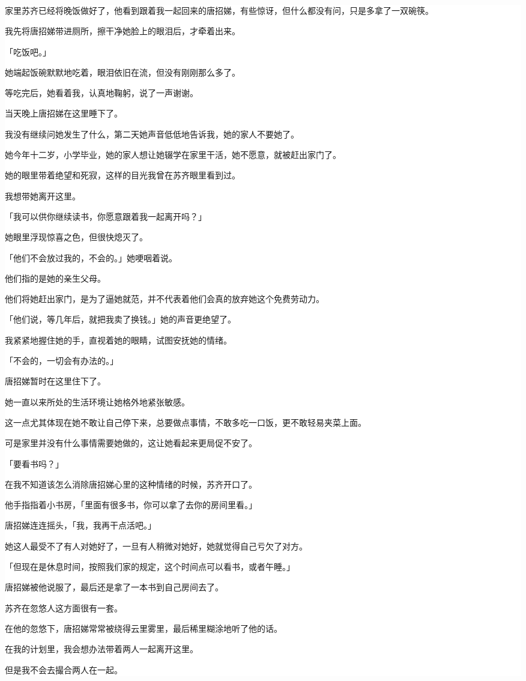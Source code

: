 家里苏齐已经将晚饭做好了，他看到跟着我一起回来的唐招娣，有些惊讶，但什么都没有问，只是多拿了一双碗筷。

我先将唐招娣带进厕所，擦干净她脸上的眼泪后，才牵着出来。

「吃饭吧。」

她端起饭碗默默地吃着，眼泪依旧在流，但没有刚刚那么多了。

等吃完后，她看着我，认真地鞠躬，说了一声谢谢。

当天晚上唐招娣在这里睡下了。

我没有继续问她发生了什么，第二天她声音低低地告诉我，她的家人不要她了。

她今年十二岁，小学毕业，她的家人想让她辍学在家里干活，她不愿意，就被赶出家门了。

她的眼里带着绝望和死寂，这样的目光我曾在苏齐眼里看到过。

我想带她离开这里。

「我可以供你继续读书，你愿意跟着我一起离开吗？」

她眼里浮现惊喜之色，但很快熄灭了。

「他们不会放过我的，不会的。」她哽咽着说。

他们指的是她的亲生父母。

他们将她赶出家门，是为了逼她就范，并不代表着他们会真的放弃她这个免费劳动力。

「他们说，等几年后，就把我卖了换钱。」她的声音更绝望了。

我紧紧地握住她的手，直视着她的眼睛，试图安抚她的情绪。

「不会的，一切会有办法的。」

唐招娣暂时在这里住下了。

她一直以来所处的生活环境让她格外地紧张敏感。

这一点尤其体现在她不敢让自己停下来，总要做点事情，不敢多吃一口饭，更不敢轻易夹菜上面。

可是家里并没有什么事情需要她做的，这让她看起来更局促不安了。

「要看书吗？」

在我不知道该怎么消除唐招娣心里的这种情绪的时候，苏齐开口了。

他手指指着小书房，「里面有很多书，你可以拿了去你的房间里看。」

唐招娣连连摇头，「我，我再干点活吧。」

她这人最受不了有人对她好了，一旦有人稍微对她好，她就觉得自己亏欠了对方。

「但现在是休息时间，按照我们家的规定，这个时间点可以看书，或者午睡。」

唐招娣被他说服了，最后还是拿了一本书到自己房间去了。

苏齐在忽悠人这方面很有一套。

在他的忽悠下，唐招娣常常被绕得云里雾里，最后稀里糊涂地听了他的话。

在我的计划里，我会想办法带着两人一起离开这里。

但是我不会去撮合两人在一起。
